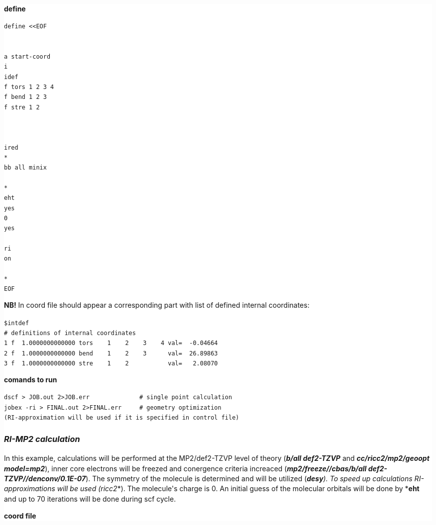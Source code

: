 **define**

    define <<EOF
   
    
    a start-coord  
    i
    idef
    f tors 1 2 3 4
    f bend 1 2 3 
    f stre 1 2 
    
    
    
    ired  
    *
    bb all minix  
        
    *
    eht  
    yes  
    0   
    yes  
            
    ri  
    on  
    
    *
    EOF
     
**NB!**  In coord file should appear a corresponding part with list of defined internal coordinates:

    $intdef
    # definitions of internal coordinates
    1 f  1.0000000000000 tors    1    2    3    4 val=  -0.04664
    2 f  1.0000000000000 bend    1    2    3      val=  26.89863
    3 f  1.0000000000000 stre    1    2           val=   2.08070
    
**comands to run**

    dscf > JOB.out 2>JOB.err              # single point calculation  
    jobex -ri > FINAL.out 2>FINAL.err     # geometry optimization 
    (RI-approximation will be used if it is specified in control file)
   
### _RI-MP2 calculation_

In this example, calculations will be performed at the MP2/def2-TZVP level of theory (**_b/all def2-TZVP_** and **_cc/ricc2/mp2/geoopt model=mp2_**), inner core electrons will be freezed and conergence criteria  increaced (**_mp2/freeze/*/cbas/b/all def2-TZVP/*/denconv/0.1E-07_**). The symmetry of the molecule is determined and will be utilized (***desy**). To speed up calculations RI-approximations will be used (**_ricc2_**). The molecule's charge is 0. An initial guess of the molecular orbitals will be done by ***eht** and up to 70 iterations will be done during scf cycle.

**coord file**
    